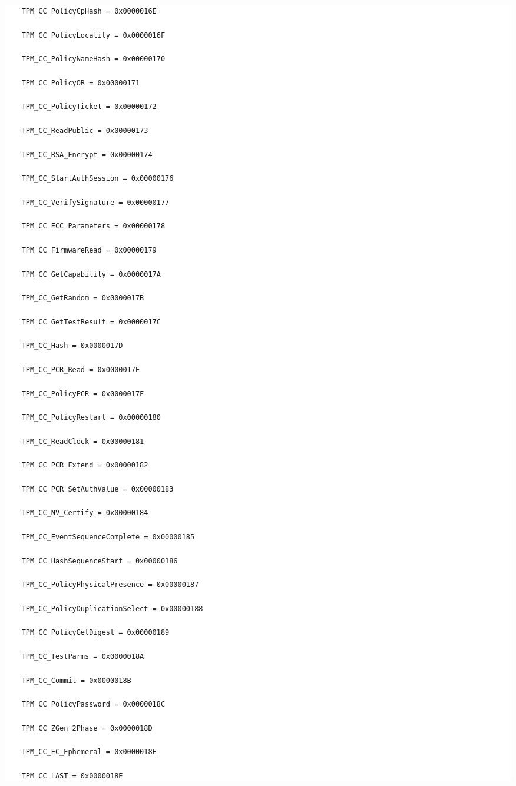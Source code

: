         TPM_CC_PolicyCpHash = 0x0000016E

        TPM_CC_PolicyLocality = 0x0000016F

        TPM_CC_PolicyNameHash = 0x00000170

        TPM_CC_PolicyOR = 0x00000171

        TPM_CC_PolicyTicket = 0x00000172

        TPM_CC_ReadPublic = 0x00000173

        TPM_CC_RSA_Encrypt = 0x00000174

        TPM_CC_StartAuthSession = 0x00000176

        TPM_CC_VerifySignature = 0x00000177

        TPM_CC_ECC_Parameters = 0x00000178

        TPM_CC_FirmwareRead = 0x00000179

        TPM_CC_GetCapability = 0x0000017A

        TPM_CC_GetRandom = 0x0000017B

        TPM_CC_GetTestResult = 0x0000017C

        TPM_CC_Hash = 0x0000017D

        TPM_CC_PCR_Read = 0x0000017E

        TPM_CC_PolicyPCR = 0x0000017F

        TPM_CC_PolicyRestart = 0x00000180

        TPM_CC_ReadClock = 0x00000181

        TPM_CC_PCR_Extend = 0x00000182

        TPM_CC_PCR_SetAuthValue = 0x00000183

        TPM_CC_NV_Certify = 0x00000184

        TPM_CC_EventSequenceComplete = 0x00000185

        TPM_CC_HashSequenceStart = 0x00000186

        TPM_CC_PolicyPhysicalPresence = 0x00000187

        TPM_CC_PolicyDuplicationSelect = 0x00000188

        TPM_CC_PolicyGetDigest = 0x00000189

        TPM_CC_TestParms = 0x0000018A

        TPM_CC_Commit = 0x0000018B

        TPM_CC_PolicyPassword = 0x0000018C

        TPM_CC_ZGen_2Phase = 0x0000018D

        TPM_CC_EC_Ephemeral = 0x0000018E

        TPM_CC_LAST = 0x0000018E
